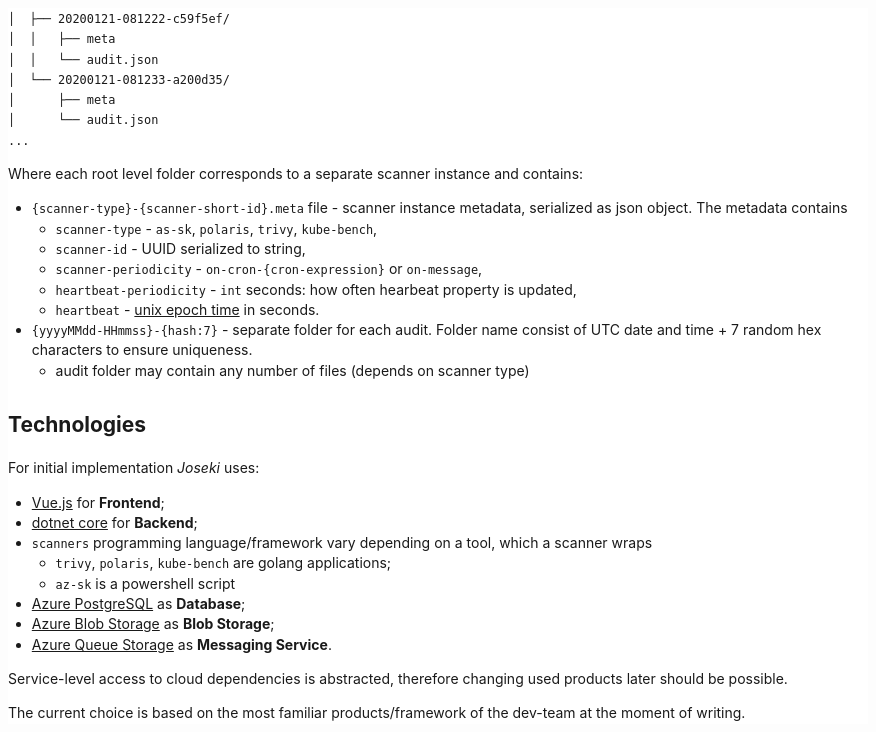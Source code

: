 ```plain
│  ├── 20200121-081222-c59f5ef/
│  │   ├── meta
│  │   └── audit.json
│  └── 20200121-081233-a200d35/
│      ├── meta
│      └── audit.json
...
```

Where each root level folder corresponds to a separate scanner instance and contains:

- `{scanner-type}-{scanner-short-id}.meta` file - scanner instance metadata, serialized as json object. The metadata contains
  - `scanner-type` - `as-sk`, `polaris`, `trivy`, `kube-bench`,
  - `scanner-id` - UUID serialized to string,
  - `scanner-periodicity` - `on-cron-{cron-expression}` or `on-message`,
  - `heartbeat-periodicity` - `int` seconds: how often hearbeat property is updated,
  - `heartbeat` - [unix epoch time](https://en.wikipedia.org/wiki/Unix_time) in seconds.
- `{yyyyMMdd-HHmmss}-{hash:7}` - separate folder for each audit. Folder name consist of UTC date and time + 7 random hex characters to ensure uniqueness.
  - audit folder may contain any number of files (depends on scanner type)

## Technologies

For initial implementation *Joseki* uses:

- [Vue.js](https://vuejs.org/) for **Frontend**;
- [dotnet core](https://github.com/dotnet/core) for **Backend**;
- `scanners` programming language/framework vary depending on a tool, which a scanner wraps
  - `trivy`, `polaris`, `kube-bench` are golang applications;
  - `az-sk` is a powershell script
- [Azure PostgreSQL](https://azure.microsoft.com/de-de/services/postgresql/) as **Database**;
- [Azure Blob Storage](https://azure.microsoft.com/en-us/services/storage/blobs/) as **Blob Storage**;
- [Azure Queue Storage](https://azure.microsoft.com/de-de/services/storage/queues/) as **Messaging Service**.

Service-level access to cloud dependencies is abstracted, therefore changing used products later should be possible.

The current choice is based on the most familiar products/framework of the dev-team at the moment of writing.
